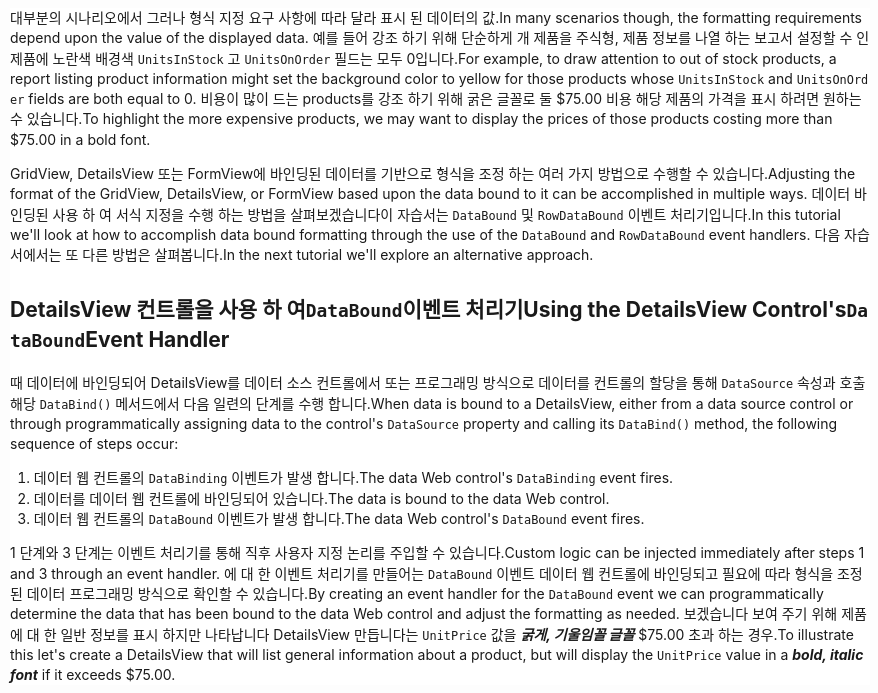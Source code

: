 <span data-ttu-id="b2ccd-114">대부분의 시나리오에서 그러나 형식 지정 요구 사항에 따라 달라 표시 된 데이터의 값.</span><span class="sxs-lookup"><span data-stu-id="b2ccd-114">In many scenarios though, the formatting requirements depend upon the value of the displayed data.</span></span> <span data-ttu-id="b2ccd-115">예를 들어 강조 하기 위해 단순하게 개 제품을 주식형, 제품 정보를 나열 하는 보고서 설정할 수 인 제품에 노란색 배경색 `UnitsInStock` 고 `UnitsOnOrder` 필드는 모두 0입니다.</span><span class="sxs-lookup"><span data-stu-id="b2ccd-115">For example, to draw attention to out of stock products, a report listing product information might set the background color to yellow for those products whose `UnitsInStock` and `UnitsOnOrder` fields are both equal to 0.</span></span> <span data-ttu-id="b2ccd-116">비용이 많이 드는 products를 강조 하기 위해 굵은 글꼴로 둘 $75.00 비용 해당 제품의 가격을 표시 하려면 원하는 수 있습니다.</span><span class="sxs-lookup"><span data-stu-id="b2ccd-116">To highlight the more expensive products, we may want to display the prices of those products costing more than $75.00 in a bold font.</span></span>

<span data-ttu-id="b2ccd-117">GridView, DetailsView 또는 FormView에 바인딩된 데이터를 기반으로 형식을 조정 하는 여러 가지 방법으로 수행할 수 있습니다.</span><span class="sxs-lookup"><span data-stu-id="b2ccd-117">Adjusting the format of the GridView, DetailsView, or FormView based upon the data bound to it can be accomplished in multiple ways.</span></span> <span data-ttu-id="b2ccd-118">데이터 바인딩된 사용 하 여 서식 지정을 수행 하는 방법을 살펴보겠습니다이 자습서는 `DataBound` 및 `RowDataBound` 이벤트 처리기입니다.</span><span class="sxs-lookup"><span data-stu-id="b2ccd-118">In this tutorial we'll look at how to accomplish data bound formatting through the use of the `DataBound` and `RowDataBound` event handlers.</span></span> <span data-ttu-id="b2ccd-119">다음 자습서에서는 또 다른 방법은 살펴봅니다.</span><span class="sxs-lookup"><span data-stu-id="b2ccd-119">In the next tutorial we'll explore an alternative approach.</span></span>

## <a name="using-the-detailsview-controlsdataboundevent-handler"></a><span data-ttu-id="b2ccd-120">DetailsView 컨트롤을 사용 하 여`DataBound`이벤트 처리기</span><span class="sxs-lookup"><span data-stu-id="b2ccd-120">Using the DetailsView Control's`DataBound`Event Handler</span></span>

<span data-ttu-id="b2ccd-121">때 데이터에 바인딩되어 DetailsView를 데이터 소스 컨트롤에서 또는 프로그래밍 방식으로 데이터를 컨트롤의 할당을 통해 `DataSource` 속성과 호출 해당 `DataBind()` 메서드에서 다음 일련의 단계를 수행 합니다.</span><span class="sxs-lookup"><span data-stu-id="b2ccd-121">When data is bound to a DetailsView, either from a data source control or through programmatically assigning data to the control's `DataSource` property and calling its `DataBind()` method, the following sequence of steps occur:</span></span>

1. <span data-ttu-id="b2ccd-122">데이터 웹 컨트롤의 `DataBinding` 이벤트가 발생 합니다.</span><span class="sxs-lookup"><span data-stu-id="b2ccd-122">The data Web control's `DataBinding` event fires.</span></span>
2. <span data-ttu-id="b2ccd-123">데이터를 데이터 웹 컨트롤에 바인딩되어 있습니다.</span><span class="sxs-lookup"><span data-stu-id="b2ccd-123">The data is bound to the data Web control.</span></span>
3. <span data-ttu-id="b2ccd-124">데이터 웹 컨트롤의 `DataBound` 이벤트가 발생 합니다.</span><span class="sxs-lookup"><span data-stu-id="b2ccd-124">The data Web control's `DataBound` event fires.</span></span>

<span data-ttu-id="b2ccd-125">1 단계와 3 단계는 이벤트 처리기를 통해 직후 사용자 지정 논리를 주입할 수 있습니다.</span><span class="sxs-lookup"><span data-stu-id="b2ccd-125">Custom logic can be injected immediately after steps 1 and 3 through an event handler.</span></span> <span data-ttu-id="b2ccd-126">에 대 한 이벤트 처리기를 만들어는 `DataBound` 이벤트 데이터 웹 컨트롤에 바인딩되고 필요에 따라 형식을 조정 된 데이터 프로그래밍 방식으로 확인할 수 있습니다.</span><span class="sxs-lookup"><span data-stu-id="b2ccd-126">By creating an event handler for the `DataBound` event we can programmatically determine the data that has been bound to the data Web control and adjust the formatting as needed.</span></span> <span data-ttu-id="b2ccd-127">보겠습니다 보여 주기 위해 제품에 대 한 일반 정보를 표시 하지만 나타납니다 DetailsView 만듭니다는 `UnitPrice` 값을 ***굵게, 기울임꼴 글꼴*** $75.00 초과 하는 경우.</span><span class="sxs-lookup"><span data-stu-id="b2ccd-127">To illustrate this let's create a DetailsView that will list general information about a product, but will display the `UnitPrice` value in a ***bold, italic font*** if it exceeds $75.00.</span></span>
